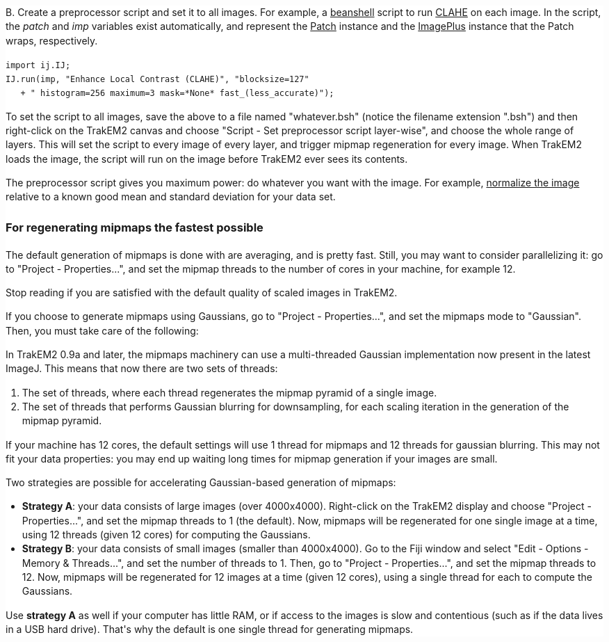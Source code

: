 B. Create a preprocessor script and set it to all images. For example, a [beanshell](Beanshell_Scripting) script to run [CLAHE](/plugins/enhance-local-contrast-clahe) on each image. In the script, the <i>patch</i> and <i>imp</i> variables exist automatically, and represent the [Patch](https://fiji.sc/javadoc/ini/trakem2/display/Patch.html) instance and the [ImagePlus](https://fiji.sc/javadoc/ij/ImagePlus.html) instance that the Patch wraps, respectively.

    import ij.IJ;
    IJ.run(imp, "Enhance Local Contrast (CLAHE)", "blocksize=127"
       + " histogram=256 maximum=3 mask=*None* fast_(less_accurate)");

To set the script to all images, save the above to a file named "whatever.bsh" (notice the filename extension ".bsh") and then right-click on the TrakEM2 canvas and choose "Script - Set preprocessor script layer-wise", and choose the whole range of layers. This will set the script to every image of every layer, and trigger mipmap regeneration for every image. When TrakEM2 loads the image, the script will run on the image before TrakEM2 ever sees its contents.

The preprocessor script gives you maximum power: do whatever you want with the image. For example, [ normalize the image](Jython_Scripting_Examples#Correct_illumination_in_a_stack__apply_the_illumination_of_one_slice_to_all_others) relative to a known good mean and standard deviation for your data set.

### For regenerating mipmaps the fastest possible

The default generation of mipmaps is done with are averaging, and is pretty fast. Still, you may want to consider parallelizing it: go to "Project - Properties...", and set the mipmap threads to the number of cores in your machine, for example 12.

Stop reading if you are satisfied with the default quality of scaled images in TrakEM2.

If you choose to generate mipmaps using Gaussians, go to "Project - Properties...", and set the mipmaps mode to "Gaussian". Then, you must take care of the following:

In TrakEM2 0.9a and later, the mipmaps machinery can use a multi-threaded Gaussian implementation now present in the latest ImageJ. This means that now there are two sets of threads:

1.  The set of threads, where each thread regenerates the mipmap pyramid of a single image.
2.  The set of threads that performs Gaussian blurring for downsampling, for each scaling iteration in the generation of the mipmap pyramid.

If your machine has 12 cores, the default settings will use 1 thread for mipmaps and 12 threads for gaussian blurring. This may not fit your data properties: you may end up waiting long times for mipmap generation if your images are small.

Two strategies are possible for accelerating Gaussian-based generation of mipmaps:

-   <b>Strategy A</b>: your data consists of large images (over 4000x4000). Right-click on the TrakEM2 display and choose "Project - Properties...", and set the mipmap threads to 1 (the default). Now, mipmaps will be regenerated for one single image at a time, using 12 threads (given 12 cores) for computing the Gaussians.
-   <b>Strategy B</b>: your data consists of small images (smaller than 4000x4000). Go to the Fiji window and select "Edit - Options - Memory & Threads...", and set the number of threads to 1. Then, go to "Project - Properties...", and set the mipmap threads to 12. Now, mipmaps will be regenerated for 12 images at a time (given 12 cores), using a single thread for each to compute the Gaussians.

Use <b>strategy A</b> as well if your computer has little RAM, or if access to the images is slow and contentious (such as if the data lives in a USB hard drive). That's why the default is one single thread for generating mipmaps.
